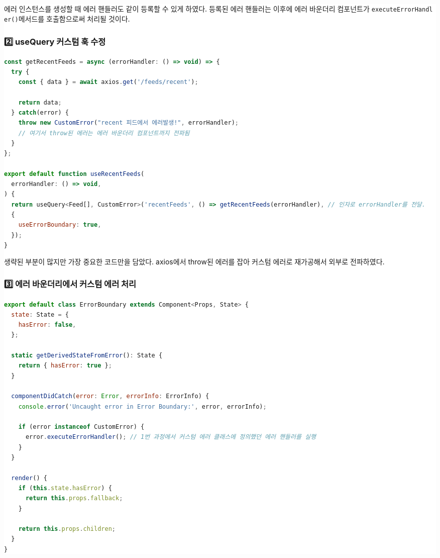 에러 인스턴스를 생성할 때 에러 핸들러도 같이 등록할 수 있게 하였다. 등록된 에러 핸들러는 이후에 에러 바운더리 컴포넌트가 `executeErrorHandler()`메서드를 호출함으로써 처리될 것이다.

### 2️⃣ useQuery 커스텀 훅 수정

```js
const getRecentFeeds = async (errorHandler: () => void) => {
  try {
    const { data } = await axios.get('/feeds/recent');

    return data;
  } catch(error) {
    throw new CustomError("recent 피드에서 에러발생!", errorHandler);
    // 여기서 throw된 에러는 에러 바운더리 컴포넌트까지 전파됨
  }
};

export default function useRecentFeeds(
  errorHandler: () => void,
) {
  return useQuery<Feed[], CustomError>('recentFeeds', () => getRecentFeeds(errorHandler), // 인자로 errorHandler를 전달.
  {
    useErrorBoundary: true,
  });
}
```

생략된 부분이 많지만 가장 중요한 코드만을 담았다. axios에서 throw된 에러를 잡아 커스텀 에러로 재가공해서 외부로 전파하였다.

### 3️⃣ 에러 바운더리에서 커스텀 에러 처리

```js
export default class ErrorBoundary extends Component<Props, State> {
  state: State = {
    hasError: false,
  };

  static getDerivedStateFromError(): State {
    return { hasError: true };
  }

  componentDidCatch(error: Error, errorInfo: ErrorInfo) {
    console.error('Uncaught error in Error Boundary:', error, errorInfo);

    if (error instanceof CustomError) {
      error.executeErrorHandler(); // 1번 과정에서 커스텀 에러 클래스에 정의했던 에러 핸들러를 실행
    }
  }

  render() {
    if (this.state.hasError) {
      return this.props.fallback;
    }

    return this.props.children;
  }
}
```
